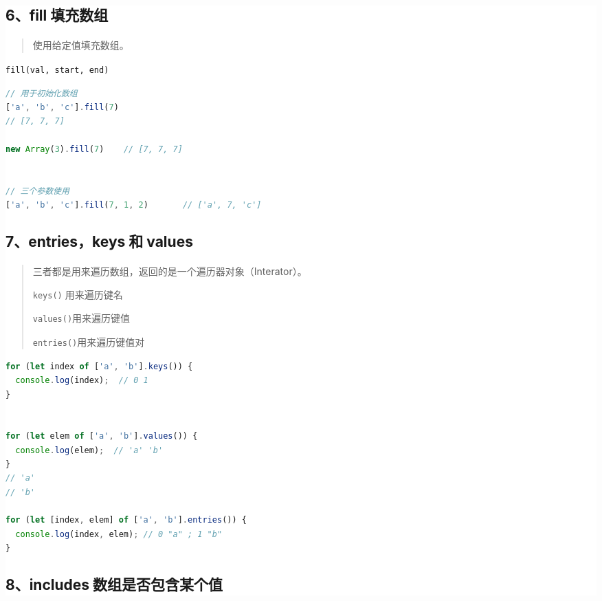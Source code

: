 
## 6、fill 填充数组

> 使用给定值填充数组。

```
fill(val, start, end) 
```


```js
// 用于初始化数组
['a', 'b', 'c'].fill(7)	
// [7, 7, 7]

new Array(3).fill(7)	// [7, 7, 7]


// 三个参数使用
['a', 'b', 'c'].fill(7, 1, 2)		// ['a', 7, 'c']
```



## 7、entries，keys 和 values

> 三者都是用来遍历数组，返回的是一个遍历器对象（Interator）。
>
> `keys()` 用来遍历键名 
>
> `values()`用来遍历键值 
>
>  `entries()`用来遍历键值对

```js
for (let index of ['a', 'b'].keys()) {
  console.log(index);  // 0 1
}


for (let elem of ['a', 'b'].values()) {
  console.log(elem);  // 'a' 'b'
}
// 'a'
// 'b'

for (let [index, elem] of ['a', 'b'].entries()) {
  console.log(index, elem); // 0 "a" ; 1 "b"
}
```



## 8、includes 数组是否包含某个值
